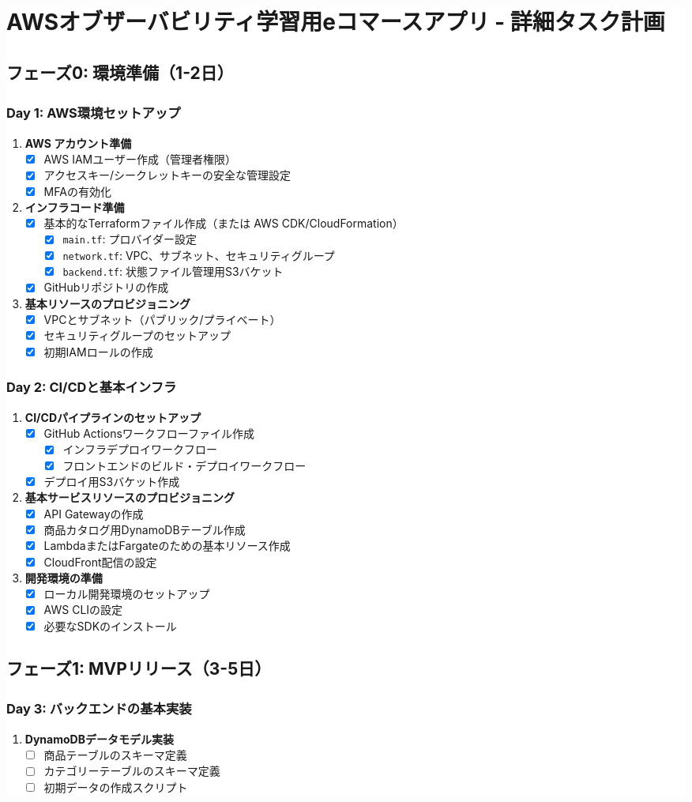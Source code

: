 # AWSオブザーバビリティ学習用eコマースアプリ - 詳細タスク計画

## フェーズ0: 環境準備（1-2日）

### Day 1: AWS環境セットアップ

1. **AWS アカウント準備**
   - [x] AWS IAMユーザー作成（管理者権限）
   - [x] アクセスキー/シークレットキーの安全な管理設定
   - [x] MFAの有効化

2. **インフラコード準備**
   - [x] 基本的なTerraformファイル作成（または AWS CDK/CloudFormation）
     - [x] `main.tf`: プロバイダー設定
     - [x] `network.tf`: VPC、サブネット、セキュリティグループ
     - [x] `backend.tf`: 状態ファイル管理用S3バケット
   - [x] GitHubリポジトリの作成

3. **基本リソースのプロビジョニング**
   - [x] VPCとサブネット（パブリック/プライベート）
   - [x] セキュリティグループのセットアップ
   - [x] 初期IAMロールの作成

### Day 2: CI/CDと基本インフラ

1. **CI/CDパイプラインのセットアップ**
   - [x] GitHub Actionsワークフローファイル作成
     - [x] インフラデプロイワークフロー
     - [x] フロントエンドのビルド・デプロイワークフロー
   - [x] デプロイ用S3バケット作成

2. **基本サービスリソースのプロビジョニング**
   - [x] API Gatewayの作成
   - [x] 商品カタログ用DynamoDBテーブル作成
   - [x] LambdaまたはFargateのための基本リソース作成
   - [x] CloudFront配信の設定

3. **開発環境の準備**
   - [x] ローカル開発環境のセットアップ
   - [x] AWS CLIの設定
   - [x] 必要なSDKのインストール

## フェーズ1: MVPリリース（3-5日）

### Day 3: バックエンドの基本実装

1. **DynamoDBデータモデル実装**
   - [ ] 商品テーブルのスキーマ定義
   - [ ] カテゴリーテーブルのスキーマ定義
   - [ ] 初期データの作成スクリプト
